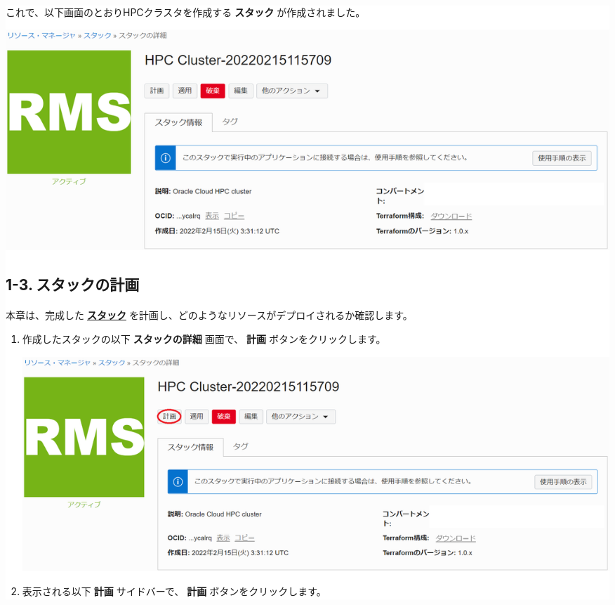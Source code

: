 これで、以下画面のとおりHPCクラスタを作成する **スタック** が作成されました。

![画面ショット](stack_page07.png)

## 1-3. スタックの計画

本章は、完成した **[スタック](/ocitutorials/hpc/#5-3-スタック)** を計画し、どのようなリソースがデプロイされるか確認します。

1. 作成したスタックの以下 **スタックの詳細** 画面で、 **計画** ボタンをクリックします。

   ![画面ショット](stack_page08.png)

2. 表示される以下 **計画** サイドバーで、 **計画** ボタンをクリックします。

